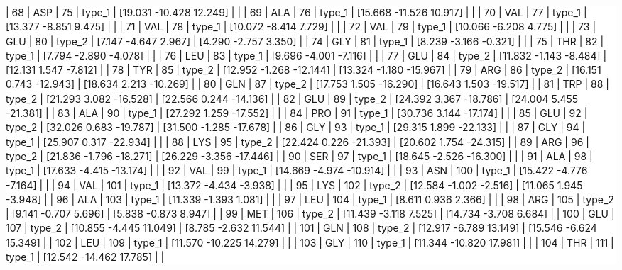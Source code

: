 |  68 | ASP       |   75 | type_1      | [19.031 -10.428 12.249]  |                          |
|  69 | ALA       |   76 | type_1      | [15.668 -11.526 10.917]  |                          |
|  70 | VAL       |   77 | type_1      | [13.377 -8.851 9.475]    |                          |
|  71 | VAL       |   78 | type_1      | [10.072 -8.414 7.729]    |                          |
|  72 | VAL       |   79 | type_1      | [10.066 -6.208 4.775]    |                          |
|  73 | GLU       |   80 | type_2      | [7.147 -4.647 2.967]     | [4.290 -2.757 3.350]     |
|  74 | GLY       |   81 | type_1      | [8.239 -3.166 -0.321]    |                          |
|  75 | THR       |   82 | type_1      | [7.794 -2.890 -4.078]    |                          |
|  76 | LEU       |   83 | type_1      | [9.696 -4.001 -7.116]    |                          |
|  77 | GLU       |   84 | type_2      | [11.832 -1.143 -8.484]   | [12.131 1.547 -7.812]    |
|  78 | TYR       |   85 | type_2      | [12.952 -1.268 -12.144]  | [13.324 -1.180 -15.967]  |
|  79 | ARG       |   86 | type_2      | [16.151 0.743 -12.943]   | [18.634 2.213 -10.269]   |
|  80 | GLN       |   87 | type_2      | [17.753 1.505 -16.290]   | [16.643 1.503 -19.517]   |
|  81 | TRP       |   88 | type_2      | [21.293 3.082 -16.528]   | [22.566 0.244 -14.136]   |
|  82 | GLU       |   89 | type_2      | [24.392 3.367 -18.786]   | [24.004 5.455 -21.381]   |
|  83 | ALA       |   90 | type_1      | [27.292 1.259 -17.552]   |                          |
|  84 | PRO       |   91 | type_1      | [30.736 3.144 -17.174]   |                          |
|  85 | GLU       |   92 | type_2      | [32.026 0.683 -19.787]   | [31.500 -1.285 -17.678]  |
|  86 | GLY       |   93 | type_1      | [29.315 1.899 -22.133]   |                          |
|  87 | GLY       |   94 | type_1      | [25.907 0.317 -22.934]   |                          |
|  88 | LYS       |   95 | type_2      | [22.424 0.226 -21.393]   | [20.602 1.754 -24.315]   |
|  89 | ARG       |   96 | type_2      | [21.836 -1.796 -18.271]  | [26.229 -3.356 -17.446]  |
|  90 | SER       |   97 | type_1      | [18.645 -2.526 -16.300]  |                          |
|  91 | ALA       |   98 | type_1      | [17.633 -4.415 -13.174]  |                          |
|  92 | VAL       |   99 | type_1      | [14.669 -4.974 -10.914]  |                          |
|  93 | ASN       |  100 | type_1      | [15.422 -4.776 -7.164]   |                          |
|  94 | VAL       |  101 | type_1      | [13.372 -4.434 -3.938]   |                          |
|  95 | LYS       |  102 | type_2      | [12.584 -1.002 -2.516]   | [11.065 1.945 -3.948]    |
|  96 | ALA       |  103 | type_1      | [11.339 -1.393 1.081]    |                          |
|  97 | LEU       |  104 | type_1      | [8.611 0.936 2.366]      |                          |
|  98 | ARG       |  105 | type_2      | [9.141 -0.707 5.696]     | [5.838 -0.873 8.947]     |
|  99 | MET       |  106 | type_2      | [11.439 -3.118 7.525]    | [14.734 -3.708 6.684]    |
| 100 | GLU       |  107 | type_2      | [10.855 -4.445 11.049]   | [8.785 -2.632 11.544]    |
| 101 | GLN       |  108 | type_2      | [12.917 -6.789 13.149]   | [15.546 -6.624 15.349]   |
| 102 | LEU       |  109 | type_1      | [11.570 -10.225 14.279]  |                          |
| 103 | GLY       |  110 | type_1      | [11.344 -10.820 17.981]  |                          |
| 104 | THR       |  111 | type_1      | [12.542 -14.462 17.785]  |                          |